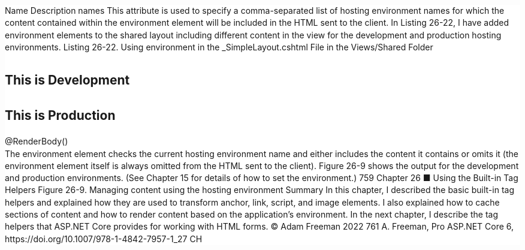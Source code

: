 Name Description
names This attribute is used to specify a comma-separated list of hosting environment names for
which the content contained within the environment element will be included in the HTML
sent to the client.
In Listing 26-22, I have added environment elements to the shared layout including different content in
the view for the development and production hosting environments.
Listing 26-22. Using environment in the _SimpleLayout.cshtml File in the Views/Shared Folder
<!DOCTYPE html>
<html>
<head>
<title>@ViewBag.Title</title>
<link href="/lib/bootstrap/css/bootstrap.min.css" rel="stylesheet" />
</head>
<body>
<div class="m-2">
<environment names="development">
<h2 class="bg-info text-white m-2 p-2">This is Development</h2>
</environment>
<environment names="production">
<h2 class="bg-danger text-white m-2 p-2">This is Production</h2>
</environment>
@RenderBody()
</div>
</body>
</html>
The environment element checks the current hosting environment name and either includes the
content it contains or omits it (the environment element itself is always omitted from the HTML sent to the
client). Figure 26-9 shows the output for the development and production environments. (See Chapter 15 for
details of how to set the environment.)
759
Chapter 26 ■ Using the Built-in Tag Helpers
Figure 26-9. Managing content using the hosting environment
Summary
In this chapter, I described the basic built-in tag helpers and explained how they are used to transform
anchor, link, script, and image elements. I also explained how to cache sections of content and how to
render content based on the application’s environment. In the next chapter, I describe the tag helpers that
ASP.NET Core provides for working with HTML forms.
© Adam Freeman 2022 761
A. Freeman, Pro ASP.NET Core 6, https://doi.org/10.1007/978-1-4842-7957-1_27
CH
